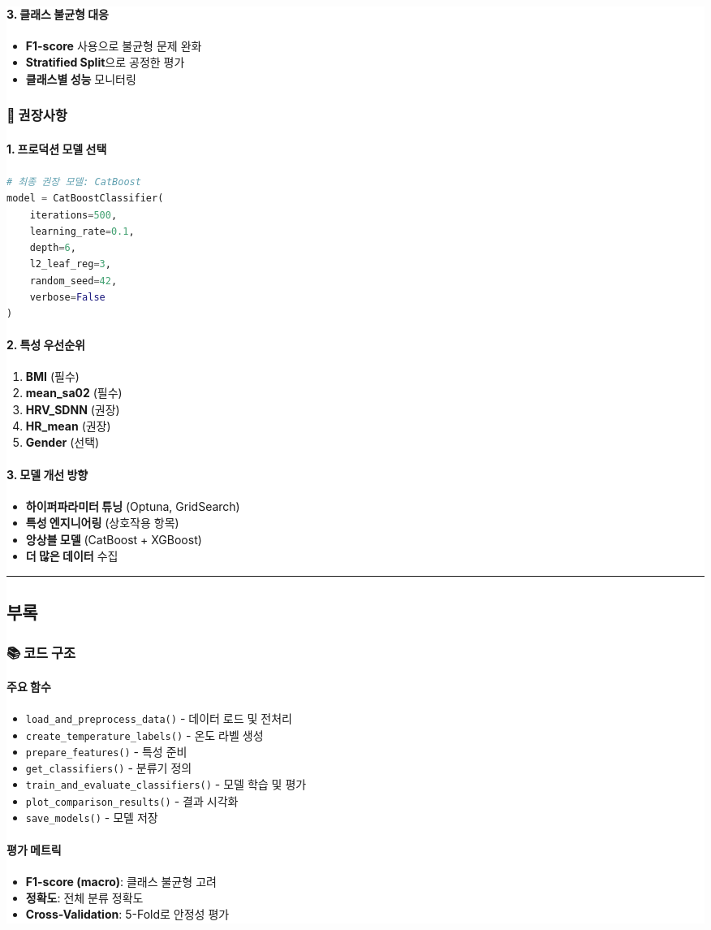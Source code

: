 #### 3. **클래스 불균형 대응**
- **F1-score** 사용으로 불균형 문제 완화
- **Stratified Split**으로 공정한 평가
- **클래스별 성능** 모니터링

### 🚀 권장사항

#### 1. **프로덕션 모델 선택**
```python
# 최종 권장 모델: CatBoost
model = CatBoostClassifier(
    iterations=500,
    learning_rate=0.1,
    depth=6,
    l2_leaf_reg=3,
    random_seed=42,
    verbose=False
)
```

#### 2. **특성 우선순위**
1. **BMI** (필수)
2. **mean_sa02** (필수)
3. **HRV_SDNN** (권장)
4. **HR_mean** (권장)
5. **Gender** (선택)

#### 3. **모델 개선 방향**
- **하이퍼파라미터 튜닝** (Optuna, GridSearch)
- **특성 엔지니어링** (상호작용 항목)
- **앙상블 모델** (CatBoost + XGBoost)
- **더 많은 데이터** 수집

---

## 부록

### 📚 코드 구조

#### 주요 함수
- `load_and_preprocess_data()` - 데이터 로드 및 전처리
- `create_temperature_labels()` - 온도 라벨 생성
- `prepare_features()` - 특성 준비
- `get_classifiers()` - 분류기 정의
- `train_and_evaluate_classifiers()` - 모델 학습 및 평가
- `plot_comparison_results()` - 결과 시각화
- `save_models()` - 모델 저장

#### 평가 메트릭
- **F1-score (macro)**: 클래스 불균형 고려
- **정확도**: 전체 분류 정확도
- **Cross-Validation**: 5-Fold로 안정성 평가
